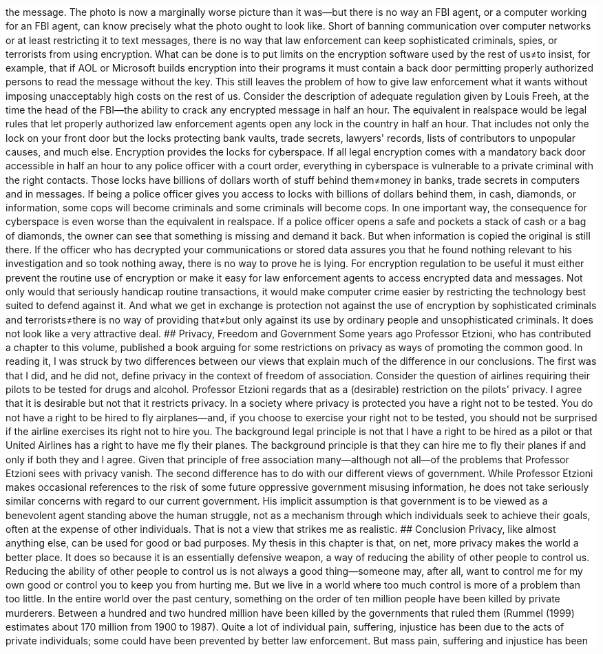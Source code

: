 the message. The photo is now a marginally worse picture than it was—but there is no way an FBI agent, or a computer working for an FBI agent, can know precisely what the photo ought to look like. Short of banning communication over computer networks or at least restricting it to text messages, there is no way that law enforcement can keep sophisticated criminals, spies, or terrorists from using encryption. What can be done is to put limits on the encryption software used by the rest of us≠to insist, for example, that if AOL or Microsoft builds encryption into their programs it must contain a back door permitting properly authorized persons to read the message without the key. This still leaves the problem of how to give law enforcement what it wants without imposing unacceptably high costs on the rest of us. Consider the description of adequate regulation given by Louis Freeh, at the time the head of the FBI—the ability to crack any encrypted message in half an hour. The equivalent in realspace would be legal rules that let properly authorized law enforcement agents open any lock in the country in half an hour. That includes not only the lock on your front door but the locks protecting bank vaults, trade secrets, lawyers' records, lists of contributors to unpopular causes, and much else. Encryption provides the locks for cyberspace. If all legal encryption comes with a mandatory back door accessible in half an hour to any police officer with a court order, everything in cyberspace is vulnerable to a private criminal with the right contacts. Those locks have billions of dollars worth of stuff behind them≠money in banks, trade secrets in computers and in messages. If being a police officer gives you access to locks with billions of dollars behind them, in cash, diamonds, or information, some cops will become criminals and some criminals will become cops. In one important way, the consequence for cyberspace is even worse than the equivalent in realspace. If a police officer opens a safe and pockets a stack of cash or a bag of diamonds, the owner can see that something is missing and demand it back. But when information is copied the original is still there. If the officer who has decrypted your communications or stored data assures you that he found nothing relevant to his investigation and so took nothing away, there is no way to prove he is lying. For encryption regulation to be useful it must either prevent the routine use of encryption or make it easy for law enforcement agents to access encrypted data and messages. Not only would that seriously handicap routine transactions, it would make computer crime easier by restricting the technology best suited to defend against it. And what we get in exchange is protection not against the use of encryption by sophisticated criminals and terrorists≠there is no way of providing that≠but only against its use by ordinary people and unsophisticated criminals. It does not look like a very attractive deal. \#\# Privacy, Freedom and Government Some years ago Professor Etzioni, who has contributed a chapter to this volume, published a book arguing for some restrictions on privacy as ways of promoting the common good. In reading it, I was struck by two differences between our views that explain much of the difference in our conclusions. The first was that I did, and he did not, define privacy in the context of freedom of association. Consider the question of airlines requiring their pilots to be tested for drugs and alcohol. Professor Etzioni regards that as a (desirable) restriction on the pilots' privacy. I agree that it is desirable but not that it restricts privacy. In a society where privacy is protected you have a right not to be tested. You do not have a right to be hired to fly airplanes—and, if you choose to exercise your right not to be tested, you should not be surprised if the airline exercises its right not to hire you. The background legal principle is not that I have a right to be hired as a pilot or that United Airlines has a right to have me fly their planes. The background principle is that they can hire me to fly their planes if and only if both they and I agree. Given that principle of free association many—although not all—of the problems that Professor Etzioni sees with privacy vanish. The second difference has to do with our different views of government. While Professor Etzioni makes occasional references to the risk of some future oppressive government misusing information, he does not take seriously similar concerns with regard to our current government. His implicit assumption is that government is to be viewed as a benevolent agent standing above the human struggle, not as a mechanism through which individuals seek to achieve their goals, often at the expense of other individuals. That is not a view that strikes me as realistic. \#\# Conclusion Privacy, like almost anything else, can be used for good or bad purposes. My thesis in this chapter is that, on net, more privacy makes the world a better place. It does so because it is an essentially defensive weapon, a way of reducing the ability of other people to control us. Reducing the ability of other people to control us is not always a good thing—someone may, after all, want to control me for my own good or control you to keep you from hurting me. But we live in a world where too much control is more of a problem than too little. In the entire world over the past century, something on the order of ten million people have been killed by private murderers. Between a hundred and two hundred million have been killed by the governments that ruled them (Rummel (1999) estimates about 170 million from 1900 to 1987). Quite a lot of individual pain, suffering, injustice has been due to the acts of private individuals; some could have been prevented by better law enforcement. But mass pain, suffering and injustice has been